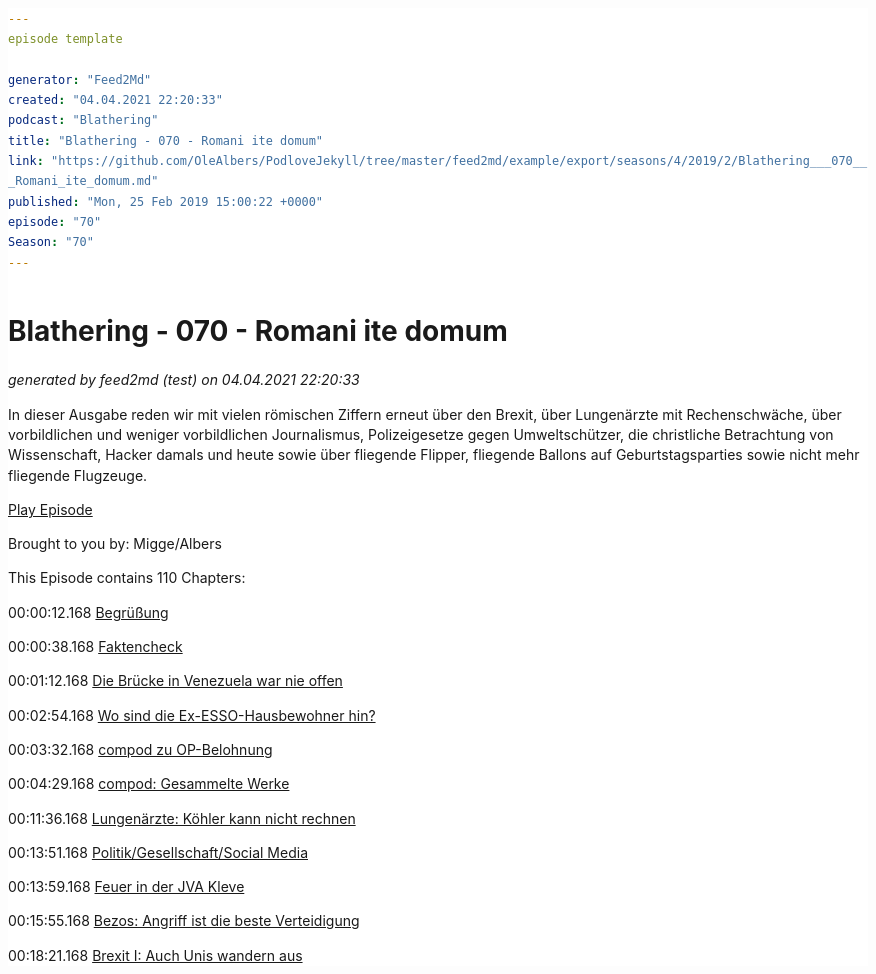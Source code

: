```yaml
---
episode template

generator: "Feed2Md"
created: "04.04.2021 22:20:33"
podcast: "Blathering"
title: "Blathering - 070 - Romani ite domum"
link: "https://github.com/OleAlbers/PodloveJekyll/tree/master/feed2md/example/export/seasons/4/2019/2/Blathering___070___Romani_ite_domum.md"
published: "Mon, 25 Feb 2019 15:00:22 +0000"
episode: "70"
Season: "70"
---
```


# Blathering - 070 - Romani ite domum
_generated by feed2md (test) on 04.04.2021 22:20:33_

In dieser Ausgabe reden wir mit vielen römischen Ziffern erneut über den Brexit, über Lungenärzte mit Rechenschwäche, über vorbildlichen und weniger vorbildlichen Journalismus, Polizeigesetze gegen Umweltschützer, die christliche Betrachtung von Wissenschaft, Hacker damals und heute sowie über fliegende Flipper, fliegende Ballons auf Geburtstagsparties sowie nicht mehr fliegende Flugzeuge.

[Play Episode](https://www.blathering.de/podlove/file/691/s/feed/c/mp3/blathering_070.mp3)

Brought to you by: Migge/Albers

This Episode contains 110 Chapters:


00:00:12.168 [Begrüßung]()

00:00:38.168 [Faktencheck]()

00:01:12.168 [Die Brücke in Venezuela war nie offen](http://littlegreenfootballs.com/page/326219_Blocked_Venezuela_Bridge_Was_N)

00:02:54.168 [Wo sind die Ex-ESSO-Hausbewohner hin?](https://www.radiohamburg.de/Nachrichten/Hamburg-aktuell/Hamburg-regional/2014/Januar/Esso-Haeuser-Die-meisten-Ex-Bewohner-haben-Ersatzwohnung)

00:03:32.168 [compod zu OP-Belohnung](https://twitter.com/ComPod)

00:04:29.168 [compod: Gesammelte Werke](http://catb.org/jargon/html/B/barf.html)

00:11:36.168 [Lungenärzte: Köhler kann nicht rechnen](https://twitter.com/ImreGrimm/status/1095849849621237762)

00:13:51.168 [Politik/Gesellschaft/Social Media]()

00:13:59.168 [Feuer in der JVA Kleve](https://twitter.com/stammtischphilo/status/1094965494073966593)

00:15:55.168 [Bezos: Angriff ist die beste Verteidigung](https://www.taz.de/!5571584/)

00:18:21.168 [Brexit I: Auch Unis wandern aus](https://www.bbc.com/news/uk-england-lancashire-47172359)
